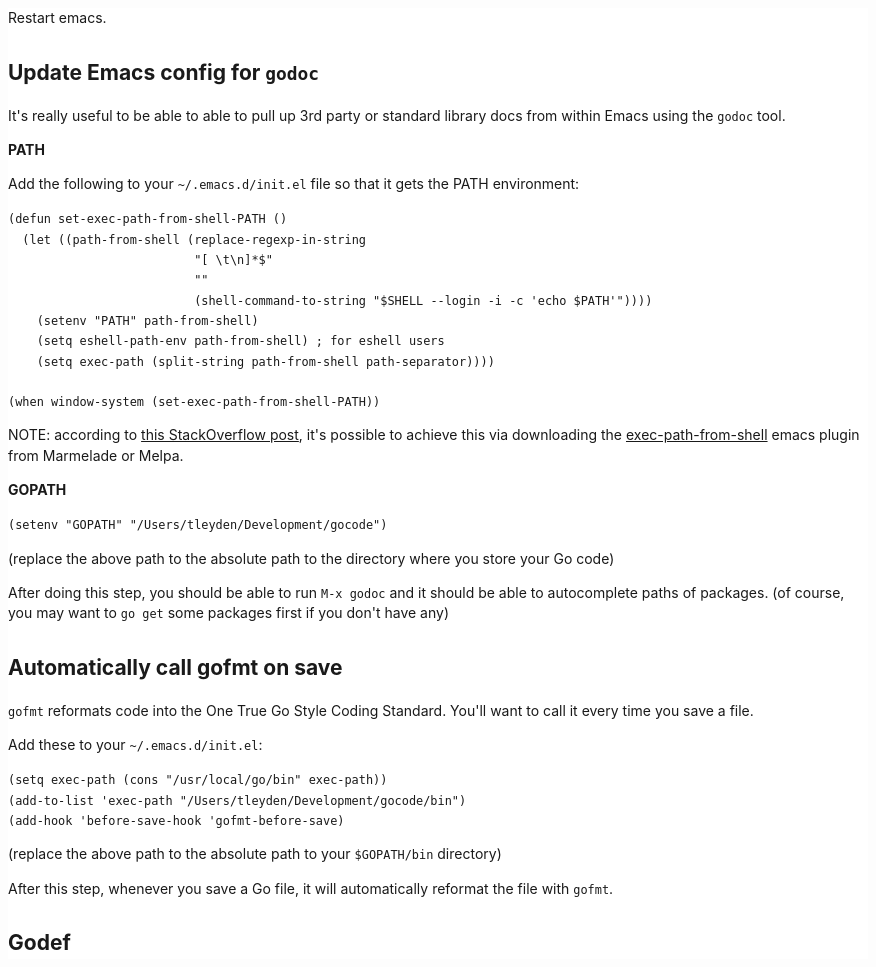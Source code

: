 Restart emacs.

## Update Emacs config for `godoc`

It's really useful to be able to able to pull up 3rd party or standard library docs from within Emacs using the `godoc` tool.

**PATH**

Add the following to your `~/.emacs.d/init.el` file so that it gets the PATH environment:

```
(defun set-exec-path-from-shell-PATH ()
  (let ((path-from-shell (replace-regexp-in-string
                          "[ \t\n]*$"
                          ""
                          (shell-command-to-string "$SHELL --login -i -c 'echo $PATH'"))))
    (setenv "PATH" path-from-shell)
    (setq eshell-path-env path-from-shell) ; for eshell users
    (setq exec-path (split-string path-from-shell path-separator))))

(when window-system (set-exec-path-from-shell-PATH))
```

NOTE: according to [this StackOverflow post](http://stackoverflow.com/questions/6411121/how-to-make-emacs-use-my-bashrc-file), it's possible to achieve this via downloading the [exec-path-from-shell](https://github.com/purcell/exec-path-from-shell) emacs plugin from Marmelade or Melpa.

**GOPATH**

```
(setenv "GOPATH" "/Users/tleyden/Development/gocode")
```

(replace the above path to the absolute path to the directory where you store your Go code)

After doing this step, you should be able to run `M-x godoc` and it should be able to autocomplete paths of packages.  (of course, you may want to `go get` some packages first if you don't have any)

## Automatically call gofmt on save

`gofmt` reformats code into the One True Go Style Coding Standard.  You'll want to call it every time you save a file.

Add these to your `~/.emacs.d/init.el`:

```
(setq exec-path (cons "/usr/local/go/bin" exec-path))
(add-to-list 'exec-path "/Users/tleyden/Development/gocode/bin")
(add-hook 'before-save-hook 'gofmt-before-save)
```

(replace the above path to the absolute path to your `$GOPATH/bin` directory)

After this step, whenever you save a Go file, it will automatically reformat the file with `gofmt`.

## Godef 
